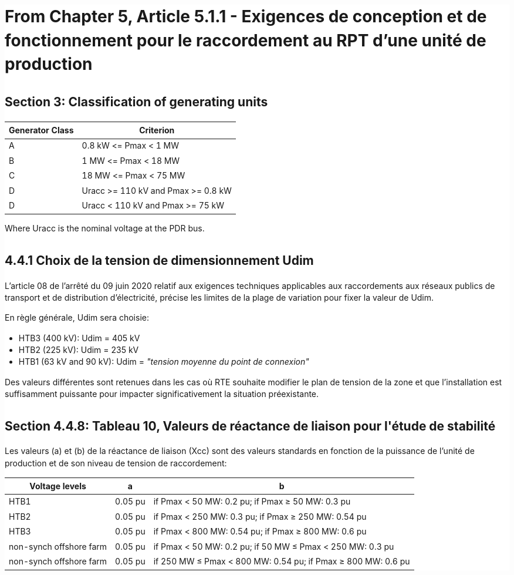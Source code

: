 


# From Chapter 5, Article 5.1.1 - Exigences de conception et de fonctionnement pour le raccordement au RPT d’une unité de production


## Section 3: Classification of generating units

|  Generator Class  |             Criterion                 |
|-------------------|---------------------------------------|
|         A         |  0.8 kW <= Pmax < 1 MW                |
|         B         |    1 MW <= Pmax < 18 MW               |
|         C         |   18 MW <= Pmax < 75 MW               |
|         D         |   Uracc >= 110 kV and Pmax >= 0.8 kW  |
|         D         |   Uracc  < 110 kV and Pmax >= 75 kW   |

Where Uracc is the nominal voltage at the PDR bus.



## 4.4.1 Choix de la tension de dimensionnement Udim

L’article 08 de l’arrêté du 09 juin 2020 relatif aux exigences techniques
applicables aux raccordements aux réseaux publics de transport et de
distribution d’électricité, précise les limites de la plage de variation pour
fixer la valeur de Udim.

En règle générale, Udim sera choisie:
  * HTB3 (400 kV): Udim = 405 kV
  * HTB2 (225 kV): Udim = 235 kV
  * HTB1 (63 kV and 90 kV): Udim = _"tension moyenne du point de connexion"_

Des valeurs différentes sont retenues dans les cas où RTE souhaite modifier le
plan de tension de la zone et que l’installation est suffisamment puissante pour
impacter significativement la situation préexistante.



## Section 4.4.8: Tableau 10, Valeurs de réactance de liaison pour l'étude de stabilité

Les valeurs (a) et (b) de la réactance de liaison (Xcc) sont des valeurs
standards en fonction de la puissance de l’unité de production et de son niveau
de tension de raccordement:

|     Voltage levels      |    a    |                          b                                    |
|-------------------------|---------|---------------------------------------------------------------|
|          HTB1           | 0.05 pu |  if Pmax < 50 MW: 0.2 pu; if Pmax ≥ 50 MW: 0.3 pu             |
|          HTB2           | 0.05 pu |  if Pmax < 250 MW: 0.3 pu; if Pmax ≥ 250 MW: 0.54 pu          |
|          HTB3           | 0.05 pu |  if Pmax < 800 MW: 0.54 pu; if Pmax ≥ 800 MW: 0.6 pu          |
| non-synch offshore farm | 0.05 pu |  if Pmax < 50 MW: 0.2 pu; if 50 MW ≤ Pmax < 250 MW: 0.3 pu    |
| non-synch offshore farm | 0.05 pu |  if 250 MW ≤ Pmax < 800 MW: 0.54 pu; if Pmax ≥ 800 MW: 0.6 pu |
